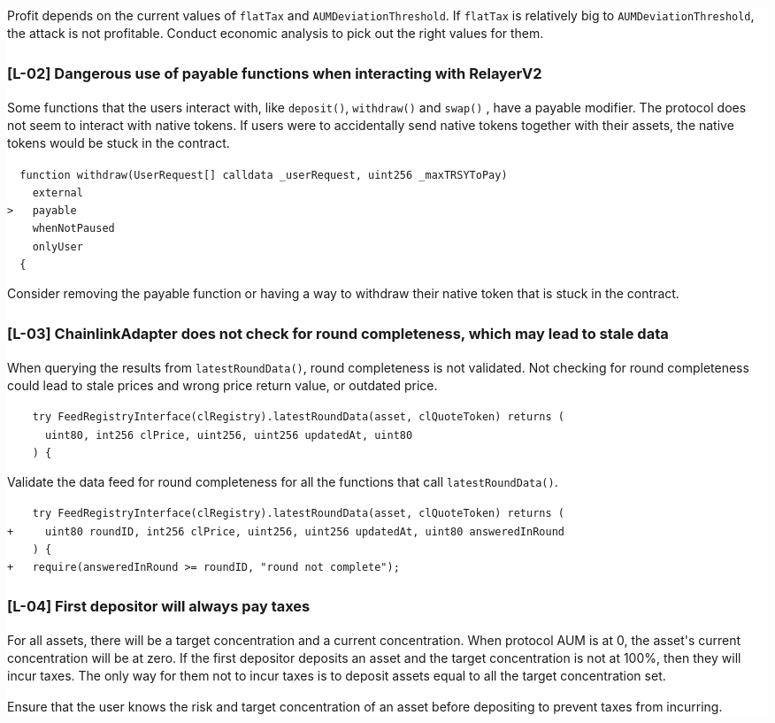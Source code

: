 Profit depends on the current values of `flatTax` and `AUMDeviationThreshold`. If `flatTax` is relatively big to `AUMDeviationThreshold`, the attack is not profitable.
Conduct economic analysis to pick out the right values for them.

### [L-02] Dangerous use of payable functions when interacting with RelayerV2

Some functions that the users interact with, like `deposit()`, `withdraw()` and `swap()` , have a payable modifier. The protocol does not seem to interact with native tokens. If users were to accidentally send native tokens together with their assets, the native tokens would be stuck in the contract.

```
  function withdraw(UserRequest[] calldata _userRequest, uint256 _maxTRSYToPay)
    external
>   payable
    whenNotPaused
    onlyUser
  {
```

Consider removing the payable function or having a way to withdraw their native token that is stuck in the contract.

### [L-03] ChainlinkAdapter does not check for round completeness, which may lead to stale data

When querying the results from `latestRoundData()`, round completeness is not validated. Not checking for round completeness could lead to stale prices and wrong price return value, or outdated price.

```
    try FeedRegistryInterface(clRegistry).latestRoundData(asset, clQuoteToken) returns (
      uint80, int256 clPrice, uint256, uint256 updatedAt, uint80
    ) {
```

Validate the data feed for round completeness for all the functions that call `latestRoundData()`.

```
    try FeedRegistryInterface(clRegistry).latestRoundData(asset, clQuoteToken) returns (
+     uint80 roundID, int256 clPrice, uint256, uint256 updatedAt, uint80 answeredInRound
    ) {
+   require(answeredInRound >= roundID, "round not complete");
```

### [L-04] First depositor will always pay taxes

For all assets, there will be a target concentration and a current concentration. When protocol AUM is at 0, the asset's current concentration will be at zero. If the first depositor deposits an asset and the target concentration is not at 100%, then they will incur taxes. The only way for them not to incur taxes is to deposit assets equal to all the target concentration set.

Ensure that the user knows the risk and target concentration of an asset before depositing to prevent taxes from incurring.
